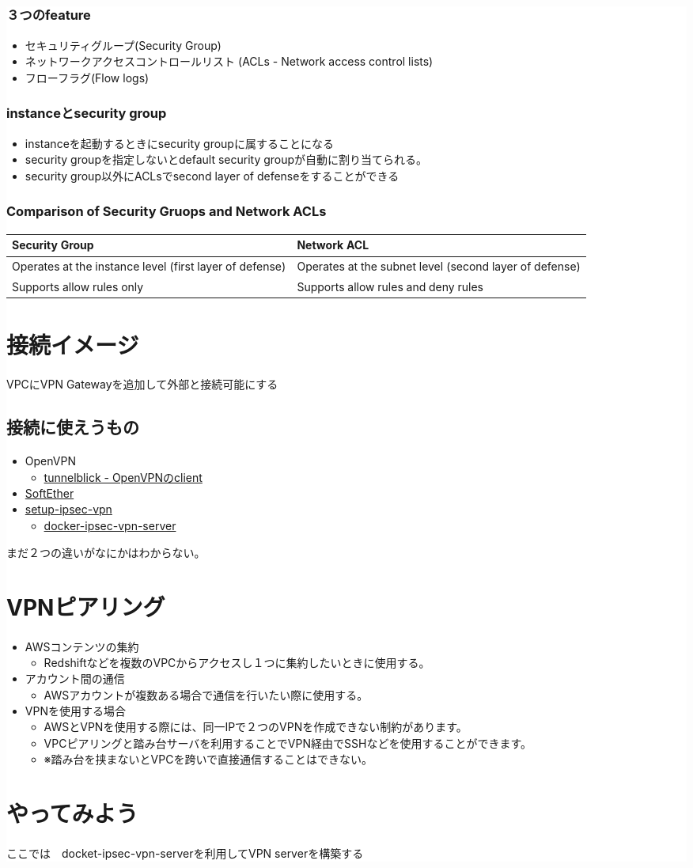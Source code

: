 ### ３つのfeature

+ セキュリティグループ(Security Group)
+ ネットワークアクセスコントロールリスト (ACLs - Network access control lists)
+ フローフラグ(Flow logs)

### instanceとsecurity group

+ instanceを起動するときにsecurity groupに属することになる
+ security groupを指定しないとdefault security groupが自動に割り当てられる。
+ security group以外にACLsでsecond layer of defenseをすることができる

### Comparison of Security Gruops and Network ACLs

| Security Group                                          | Network ACL                                            |
|:--------------------------------------------------------|:-------------------------------------------------------|
| Operates at the instance level (first layer of defense) | Operates at the subnet level (second layer of defense) |
| Supports allow rules only                               | Supports allow rules and deny rules                    |


# 接続イメージ

VPCにVPN Gatewayを追加して外部と接続可能にする

## 接続に使えうもの

+ OpenVPN
  + [tunnelblick - OpenVPNのclient](https://tunnelblick.net/documents.html)
+ [SoftEther](http://ja.softether.org/)
+ [setup-ipsec-vpn](https://github.com/hwdsl2/setup-ipsec-vpn)
  + [docker-ipsec-vpn-server](https://github.com/hwdsl2/docker-ipsec-vpn-server)

まだ２つの違いがなにかはわからない。

# VPNピアリング

+ AWSコンテンツの集約
  + Redshiftなどを複数のVPCからアクセスし１つに集約したいときに使用する。
+ アカウント間の通信
  + AWSアカウントが複数ある場合で通信を行いたい際に使用する。
+ VPNを使用する場合
  + AWSとVPNを使用する際には、同一IPで２つのVPNを作成できない制約があります。
  + VPCピアリングと踏み台サーバを利用することでVPN経由でSSHなどを使用することができます。
  + ※踏み台を挟まないとVPCを跨いで直接通信することはできない。

# やってみよう

ここでは　docket-ipsec-vpn-serverを利用してVPN serverを構築する
